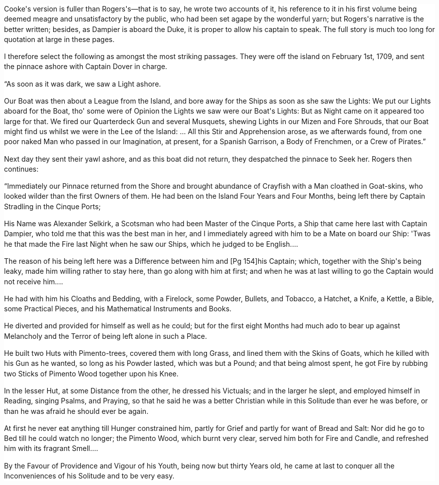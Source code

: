 Cooke's version is fuller than Rogers's—that is to say, he wrote two accounts of it, his reference to it in his first volume being deemed meagre and unsatisfactory by the public, who had been set agape by the wonderful yarn; but Rogers's narrative is the better written; besides, as Dampier is aboard the Duke, it is proper to allow his captain to speak. The full story is much too long for quotation at large in these pages.

I therefore select the following as amongst the most striking passages. They were off the island on February 1st, 1709, and sent the pinnace ashore with Captain Dover in charge.

“As soon as it was dark, we saw a Light ashore. 

Our Boat was then about a League from the Island, and bore away for the Ships as soon as she saw the Lights: We put our Lights aboard for the Boat, tho' some were of Opinion the Lights we saw were our Boat's Lights: But as Night came on it appeared too large for that. We fired our Quarterdeck Gun and several Musquets, shewing Lights in our Mizen and Fore Shrouds, that our Boat might find us whilst we were in the Lee of the Island: ... All this Stir and Apprehension arose, as we afterwards found, from one poor naked Man who passed in our Imagination, at present, for a Spanish Garrison, a Body of Frenchmen, or a Crew of Pirates.”

Next day they sent their yawl ashore, and as this boat did not return, they despatched the pinnace to Seek her. Rogers then continues:

“Immediately our Pinnace returned from the Shore and brought abundance of Crayfish with a Man cloathed in Goat-skins, who looked wilder than the first Owners of them. He had been on the Island Four Years and Four Months, being left there by Captain Stradling in the Cinque Ports; 

His Name was Alexander Selkirk, a Scotsman who had been Master of the Cinque Ports, a Ship that came here last with Captain Dampier, who told me that this was the best man in her, and I immediately agreed with him to be a Mate on board our Ship: 'Twas he that made the Fire last Night when he saw our Ships, which he judged to be English.... 

The reason of his being left here was a Difference between him and [Pg 154]his Captain; which, together with the Ship's being leaky, made him willing rather to stay here, than go along with him at first; and when he was at last willing to go the Captain would not receive him.... 

He had with him his Cloaths and Bedding, with a Firelock, some Powder, Bullets, and Tobacco, a Hatchet, a Knife, a Kettle, a Bible, some Practical Pieces, and his Mathematical Instruments and Books. 

He diverted and provided for himself as well as he could; but for the first eight Months had much ado to bear up against Melancholy and the Terror of being left alone in such a Place. 

He built two Huts with Pimento-trees, covered them with long Grass, and lined them with the Skins of Goats, which he killed with his Gun as he wanted, so long as his Powder lasted, which was but a Pound; and that being almost spent, he got Fire by rubbing two Sticks of Pimento Wood together upon his Knee. 

In the lesser Hut, at some Distance from the other, he dressed his Victuals; and in the larger he slept, and employed himself in Reading, singing Psalms, and Praying, so that he said he was a better Christian while in this Solitude than ever he was before, or than he was afraid he should ever be again. 

At first he never eat anything till Hunger constrained him, partly for Grief and partly for want of Bread and Salt: Nor did he go to Bed till he could watch no longer; the Pimento Wood, which burnt very clear, served him both for Fire and Candle, and refreshed him with its fragrant Smell.... 

By the Favour of Providence and Vigour of his Youth, being now but thirty Years old, he came at last to conquer all the Inconveniences of his Solitude and to be very easy. 

